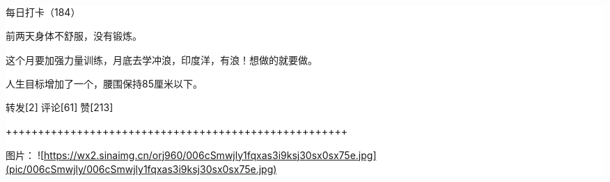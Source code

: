 每日打卡（184）

前两天身体不舒服，没有锻炼。

这个月要加强力量训练，月底去学冲浪，印度洋，有浪！想做的就要做。

人生目标增加了一个，腰围保持85厘米以下。 ​​​

转发[2]  评论[61]  赞[213] 

+++++++++++++++++++++++++++++++++++++++++++++++++++++

图片：
![https://wx2.sinaimg.cn/orj960/006cSmwjly1fqxas3i9ksj30sx0sx75e.jpg](pic/006cSmwjly/006cSmwjly1fqxas3i9ksj30sx0sx75e.jpg)